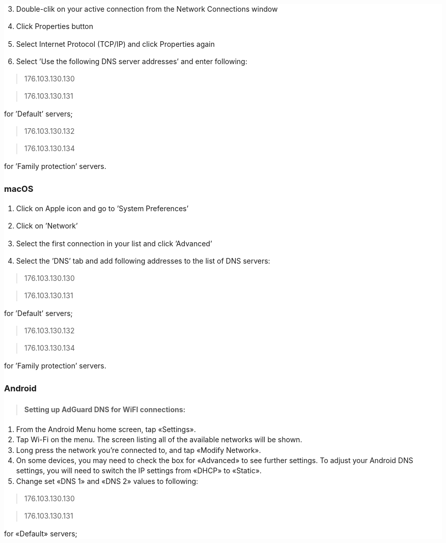 3. Double-clik on your active connection from the Network Connections window

4. Click Properties button

5. Select Internet Protocol (TCP/IP) and click Properties again

6. Select ’Use the following DNS server addresses’ and enter following: 
 
>176.103.130.130 

>176.103.130.131 

for ’Default’ servers; 

>176.103.130.132 

>176.103.130.134 

for ’Family protection’ servers.

<a id="macos"></a>

### macOS

1. Click on Apple icon and go to ’System Preferences’

2. Click on ’Network’

3. Select the first connection in your list and click ’Advanced’

4. Select the ’DNS’ tab and add following addresses to the list of DNS servers: 
 
>176.103.130.130 

>176.103.130.131 

for ’Default’ servers; 

>176.103.130.132 

>176.103.130.134 

for ’Family protection’ servers.

<a id="android"></a>

### Android

> #### Setting up AdGuard DNS for WiFI connections:

1. From the Android Menu home screen, tap «Settings».
2. Tap Wi-Fi on the menu. The screen listing all of the available networks will be shown.
3. Long press the network you’re connected to, and tap «Modify Network».
4. On some devices, you may need to check the box for «Advanced» to see further settings. To adjust your Android DNS settings, you will need to switch the IP settings from «DHCP» to «Static».
5. Change set «DNS 1» and «DNS 2» values to following: 
 
>176.103.130.130 

>176.103.130.131 

for «Default» servers; 
